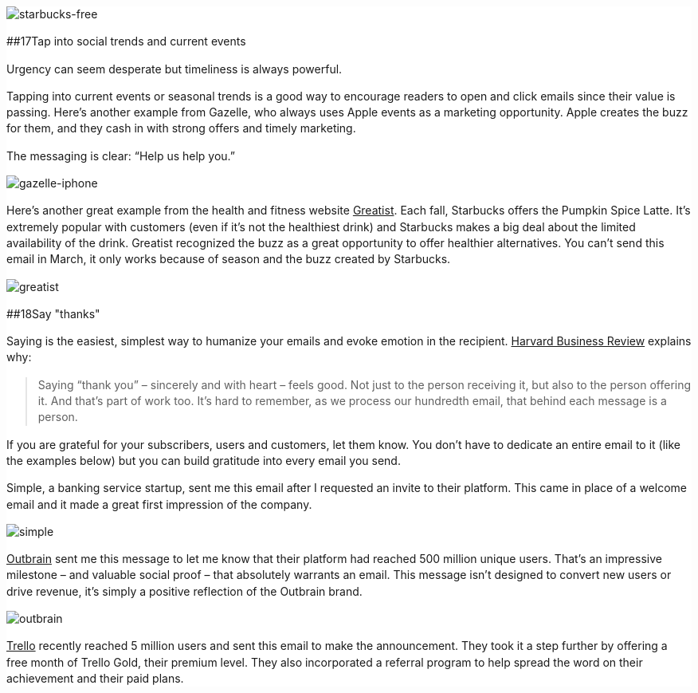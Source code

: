 ![starbucks-free](https://www.getvero.com/wp-content/uploads/2014/09/starbucks-free.jpg)

##17Tap into social trends and current events

Urgency can seem desperate but timeliness is always powerful.

Tapping into current events or seasonal trends is a good way to encourage readers to open and click emails since their value is passing. Here’s another example from Gazelle, who always uses Apple events as a marketing opportunity. Apple creates the buzz for them, and they cash in with strong offers and timely marketing.

The messaging is clear: “Help us help you.”

![gazelle-iphone](https://www.getvero.com/wp-content/uploads/2014/09/gazelle-iphone.jpg)

Here’s another great example from the health and fitness website 
[Greatist](http://greatist.com/). Each fall, Starbucks offers the Pumpkin Spice Latte. It’s extremely popular with customers (even if it’s not the healthiest drink) and Starbucks makes a big deal about the limited availability of the drink. Greatist recognized the buzz as a great opportunity to offer healthier alternatives. You can’t send this email in March, it only works because of season and the buzz created by Starbucks.

![greatist](https://www.getvero.com/wp-content/uploads/2014/09/greatist.jpg)

##18Say "thanks"

Saying is the easiest, simplest way to humanize your emails and evoke emotion in the recipient. 
[Harvard Business Review](http://blogs.hbr.org/2012/11/do-you-really-need-to-say-than/) explains why:

>Saying “thank you” – sincerely and with heart – feels good. Not just to the person receiving it, but also to the person offering it. And that’s part of work too. It’s hard to remember, as we process our hundredth email, that behind each message is a person.


If you are grateful for your subscribers, users and customers, let them know. You don’t have to dedicate an entire email to it (like the examples below) but you can build gratitude into every email you send.

Simple, a banking service startup, sent me this email after I requested an invite to their platform. This came in place of a welcome email and it made a great first impression of the company.

![simple](https://www.getvero.com/wp-content/uploads/2014/09/simple.png)

[Outbrain](http://www.outbrain.com/) sent me this message to let me know that their platform had reached 500 million unique users. That’s an impressive milestone – and valuable social proof – that absolutely warrants an email. This message isn’t designed to convert new users or drive revenue, it’s simply a positive reflection of the Outbrain brand.

![outbrain](https://www.getvero.com/wp-content/uploads/2014/09/outbrain.jpg)

[Trello](https://trello.com/5m) recently reached 5 million users and sent this email to make the announcement. They took it a step further by offering a free month of Trello Gold, their premium level. They also incorporated a referral program to help spread the word on their achievement and their paid plans.
